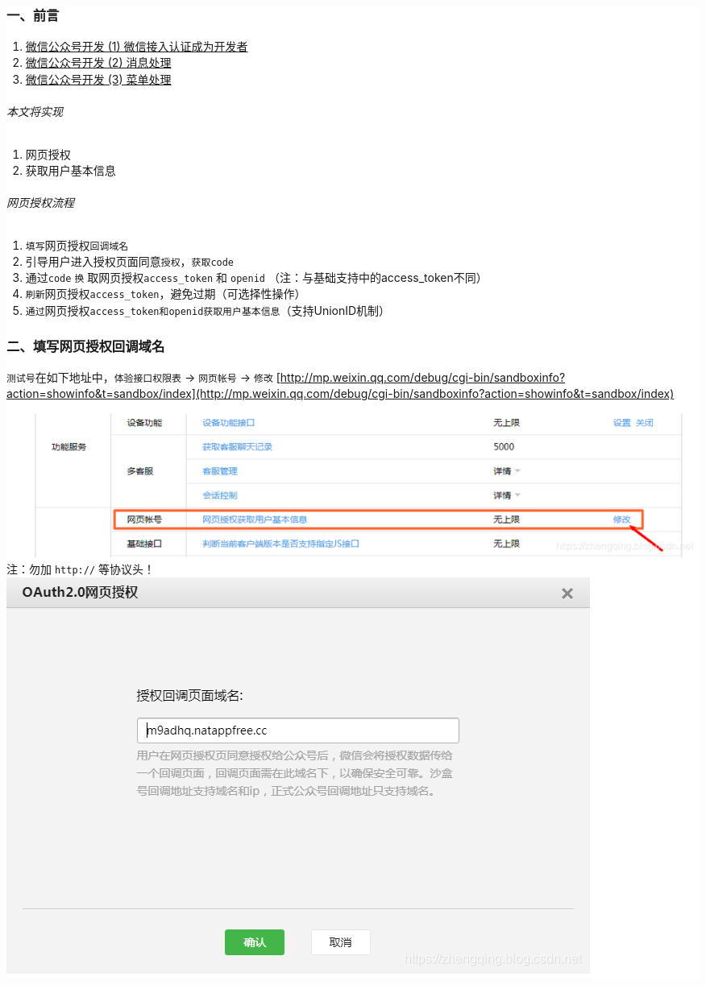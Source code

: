 ﻿### 一、前言

1. [微信公众号开发 (1) 微信接入认证成为开发者](https://zhengqing.blog.csdn.net/article/details/86311495)
2. [微信公众号开发 (2) 消息处理](https://zhengqing.blog.csdn.net/article/details/103977209)
3. [微信公众号开发 (3) 菜单处理](https://zhengqing.blog.csdn.net/article/details/104005562)

###### 本文将实现

1. 网页授权
2. 获取用户基本信息

###### 网页授权流程

1. `填写`网页授权`回调域名`
2. 引导用户进入授权页面同意`授权`，`获取code`
3. 通过`code` `换` 取网页授权`access_token` 和 `openid` （注：与基础支持中的access_token不同）
4. `刷新`网页授权`access_token`，避免过期（可选择性操作）
5. `通过`网页授权`access_token和openid获取用户基本信息`（支持UnionID机制）

### 二、填写网页授权回调域名

`测试号`在如下地址中，`体验接口权限表` -> `网页帐号` -> `修改`
[http://mp.weixin.qq.com/debug/cgi-bin/sandboxinfo?action=showinfo&t=sandbox/index](http://mp.weixin.qq.com/debug/cgi-bin/sandboxinfo?action=showinfo&t=sandbox/index)

![](./images/20230912144045486.png)
注：勿加 `http://` 等协议头！
![](./images/20230912144045563.png)
